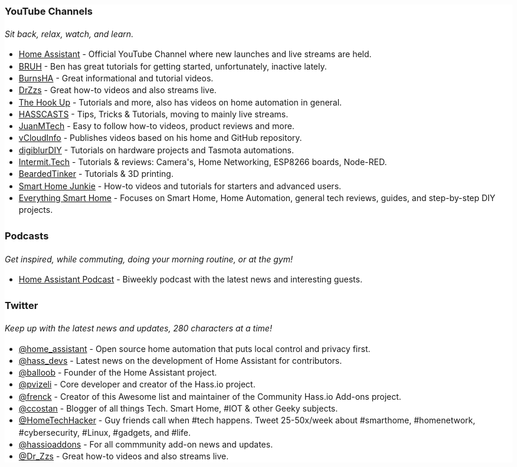 ### YouTube Channels

*Sit back, relax, watch, and learn.*

*   [Home Assistant](https://www.youtube.com/channel/UCbX3YkedQunLt7EQAdVxh7w) - Official YouTube Channel where new launches and live streams are held.
*   [BRUH](https://www.youtube.com/channel/UCLecVrux63S6aYiErxdiy4w) - Ben has great tutorials for getting started, unfortunately, inactive lately.
*   [BurnsHA](https://www.youtube.com/channel/UCSKQutOXuNLvFetrKuwudpg) - Great informational and tutorial videos.
*   [DrZzs](https://www.youtube.com/channel/UC7G4tLa4Kt6A9e3hJ-HO8ng) - Great how-to videos and also streams live.
*   [The Hook Up](https://www.youtube.com/channel/UC2gyzKcHbYfqoXA5xbyGXtQ) - Tutorials and more, also has videos on home automation in general.
*   [HASSCASTS](https://www.youtube.com/channel/UCGOCeqMJnLvr-5C-ypUw7IQ) - Tips, Tricks & Tutorials, moving to mainly live streams.
*   [JuanMTech](https://www.youtube.com/juanmtech) - Easy to follow how-to videos, product reviews and more.
*   [vCloudInfo](https://www.youtube.com/vCloudInfo) - Publishes videos based on his home and GitHub repository.
*   [digiblurDIY](https://www.youtube.com/channel/UC5ZdPKE2ckcBhljTc2R_qNA) - Tutorials on hardware projects and Tasmota automations.
*   [Intermit.Tech](https://www.youtube.com/channel/UCv7UOhZ2XuPwm9SN5oJsCjA) - Tutorials & reviews: Camera's, Home Networking, ESP8266 boards, Node-RED.
*   [BeardedTinker](https://www.youtube.com/channel/UCuqokNoK8ZFNQdXxvlE129g) - Tutorials & 3D printing.
*   [Smart Home Junkie](https://www.youtube.com/channel/UCVtQ4AOSmCFUuvixddYiSxw/) - How-to videos and tutorials for starters and advanced users.
*   [Everything Smart Home](https://www.youtube.com/c/EverythingSmartHome) - Focuses on Smart Home, Home Automation, general tech reviews, guides, and step-by-step DIY projects.

### Podcasts

*Get inspired, while commuting, doing your morning routine, or at the gym!*

*   [Home Assistant Podcast](https://hasspodcast.io) - Biweekly podcast with the latest news and interesting guests.

### Twitter

*Keep up with the latest news and updates, 280 characters at a time!*

*   [@home\_assistant](https://twitter.com/home_assistant) - Open source home automation that puts local control and privacy first.
*   [@hass\_devs](https://twitter.com/hass_devs) - Latest news on the development of Home Assistant for contributors.
*   [@balloob](https://twitter.com/balloob) - Founder of the Home Assistant project.
*   [@pvizeli](https://twitter.com/pvizeli) - Core developer and creator of the Hass.io project.
*   [@frenck](https://twitter.com/frenck) - Creator of this Awesome list and maintainer of the Community Hass.io Add-ons project.
*   [@ccostan](https://twitter.com/ccostan) - Blogger of all things Tech. Smart Home, #IOT & other Geeky subjects.
*   [@HomeTechHacker](https://twitter.com/HomeTechHacker) - Guy friends call when #tech happens. Tweet 25-50x/week about #smarthome, #homenetwork, #cybersecurity, #Linux, #gadgets, and #life.
*   [@hassioaddons](https://twitter.com/hassioaddons) - For all commmunity add-on news and updates.
*   [@Dr\_Zzs](https://twitter.com/Dr_Zzs) - Great how-to videos and also streams live.
